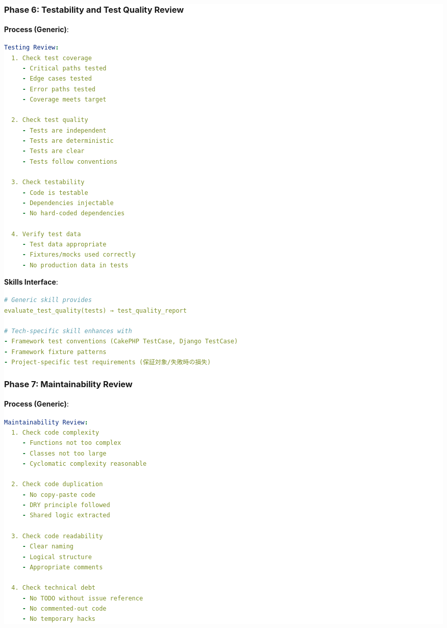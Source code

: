 ### Phase 6: Testability and Test Quality Review

**Process (Generic)**:
```yaml
Testing Review:
  1. Check test coverage
     - Critical paths tested
     - Edge cases tested
     - Error paths tested
     - Coverage meets target

  2. Check test quality
     - Tests are independent
     - Tests are deterministic
     - Tests are clear
     - Tests follow conventions

  3. Check testability
     - Code is testable
     - Dependencies injectable
     - No hard-coded dependencies

  4. Verify test data
     - Test data appropriate
     - Fixtures/mocks used correctly
     - No production data in tests
```

**Skills Interface**:
```yaml
# Generic skill provides
evaluate_test_quality(tests) → test_quality_report

# Tech-specific skill enhances with
- Framework test conventions (CakePHP TestCase, Django TestCase)
- Framework fixture patterns
- Project-specific test requirements (保証対象/失敗時の損失)
```

### Phase 7: Maintainability Review

**Process (Generic)**:
```yaml
Maintainability Review:
  1. Check code complexity
     - Functions not too complex
     - Classes not too large
     - Cyclomatic complexity reasonable

  2. Check code duplication
     - No copy-paste code
     - DRY principle followed
     - Shared logic extracted

  3. Check code readability
     - Clear naming
     - Logical structure
     - Appropriate comments

  4. Check technical debt
     - No TODO without issue reference
     - No commented-out code
     - No temporary hacks
```
